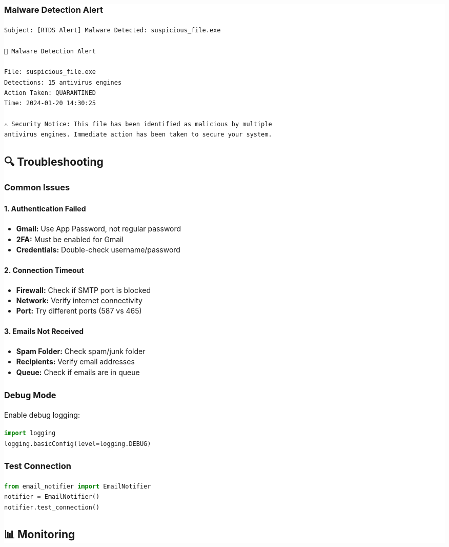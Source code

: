 ### Malware Detection Alert
```
Subject: [RTDS Alert] Malware Detected: suspicious_file.exe

🦠 Malware Detection Alert

File: suspicious_file.exe
Detections: 15 antivirus engines
Action Taken: QUARANTINED
Time: 2024-01-20 14:30:25

⚠️ Security Notice: This file has been identified as malicious by multiple 
antivirus engines. Immediate action has been taken to secure your system.
```

## 🔍 Troubleshooting

### Common Issues

#### 1. Authentication Failed
- **Gmail:** Use App Password, not regular password
- **2FA:** Must be enabled for Gmail
- **Credentials:** Double-check username/password

#### 2. Connection Timeout
- **Firewall:** Check if SMTP port is blocked
- **Network:** Verify internet connectivity
- **Port:** Try different ports (587 vs 465)

#### 3. Emails Not Received
- **Spam Folder:** Check spam/junk folder
- **Recipients:** Verify email addresses
- **Queue:** Check if emails are in queue

### Debug Mode
Enable debug logging:
```python
import logging
logging.basicConfig(level=logging.DEBUG)
```

### Test Connection
```python
from email_notifier import EmailNotifier
notifier = EmailNotifier()
notifier.test_connection()
```

## 📊 Monitoring
